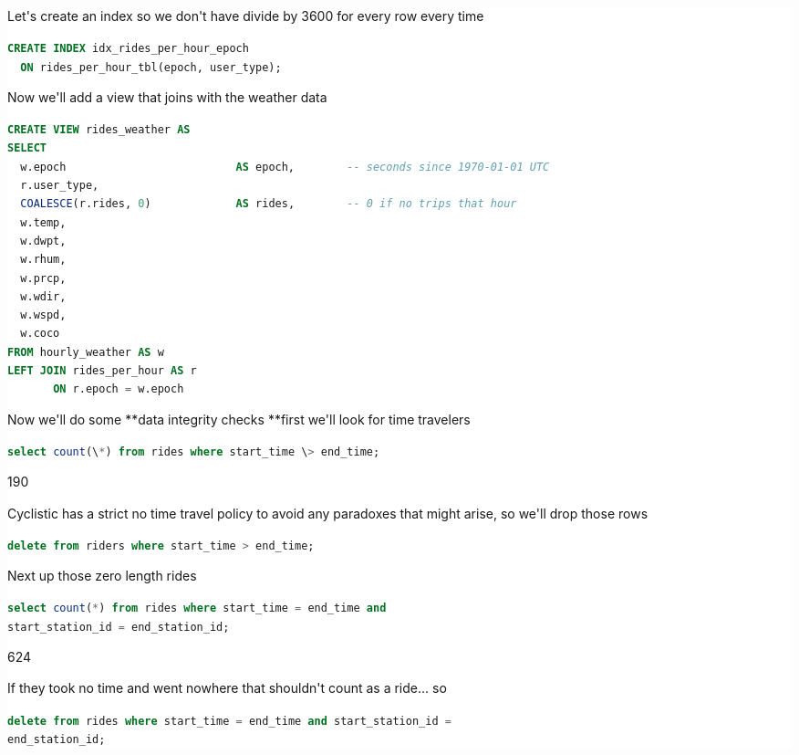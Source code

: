 Let's create an index so we don't have divide by 3600 for every row
every time

```sql
CREATE INDEX idx_rides_per_hour_epoch
  ON rides_per_hour_tbl(epoch, user_type);
```

Now we'll add a view that joins with the weather data

```sql
CREATE VIEW rides_weather AS
SELECT
  w.epoch                          AS epoch,        -- seconds since 1970‑01‑01 UTC
  r.user_type,
  COALESCE(r.rides, 0)             AS rides,        -- 0 if no trips that hour
  w.temp,
  w.dwpt,
  w.rhum,
  w.prcp,
  w.wdir,
  w.wspd,
  w.coco
FROM hourly_weather AS w
LEFT JOIN rides_per_hour AS r
       ON r.epoch = w.epoch
```       

Now we'll do some **data integrity checks **first we'll look for time
travelers

```sql
select count(\*) from rides where start_time \> end_time;
```
190

Cyclistic has a strict no time travel policy to avoid any paradoxes that
might arise, so we'll drop those rows

```sql
delete from riders where start_time > end_time;
```

Next up those zero length rides

```sql
select count(*) from rides where start_time = end_time and
start_station_id = end_station_id;
```
624

If they took no time and went nowhere that shouldn't count as a ride...
so

```sql
delete from rides where start_time = end_time and start_station_id =
end_station_id;
```
